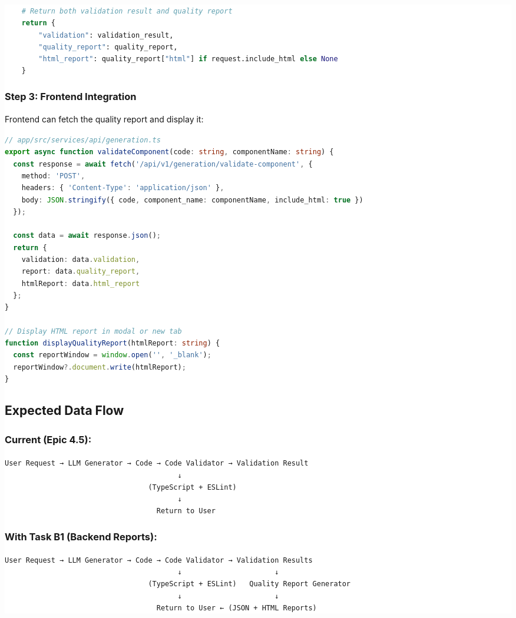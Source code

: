```python
    # Return both validation result and quality report
    return {
        "validation": validation_result,
        "quality_report": quality_report,
        "html_report": quality_report["html"] if request.include_html else None
    }
```

### Step 3: Frontend Integration

Frontend can fetch the quality report and display it:

```typescript
// app/src/services/api/generation.ts
export async function validateComponent(code: string, componentName: string) {
  const response = await fetch('/api/v1/generation/validate-component', {
    method: 'POST',
    headers: { 'Content-Type': 'application/json' },
    body: JSON.stringify({ code, component_name: componentName, include_html: true })
  });
  
  const data = await response.json();
  return {
    validation: data.validation,
    report: data.quality_report,
    htmlReport: data.html_report
  };
}

// Display HTML report in modal or new tab
function displayQualityReport(htmlReport: string) {
  const reportWindow = window.open('', '_blank');
  reportWindow?.document.write(htmlReport);
}
```

## Expected Data Flow

### Current (Epic 4.5):
```
User Request → LLM Generator → Code → Code Validator → Validation Result
                                         ↓
                                  (TypeScript + ESLint)
                                         ↓
                                    Return to User
```

### With Task B1 (Backend Reports):
```
User Request → LLM Generator → Code → Code Validator → Validation Results
                                         ↓                      ↓
                                  (TypeScript + ESLint)   Quality Report Generator
                                         ↓                      ↓
                                    Return to User ← (JSON + HTML Reports)
```
